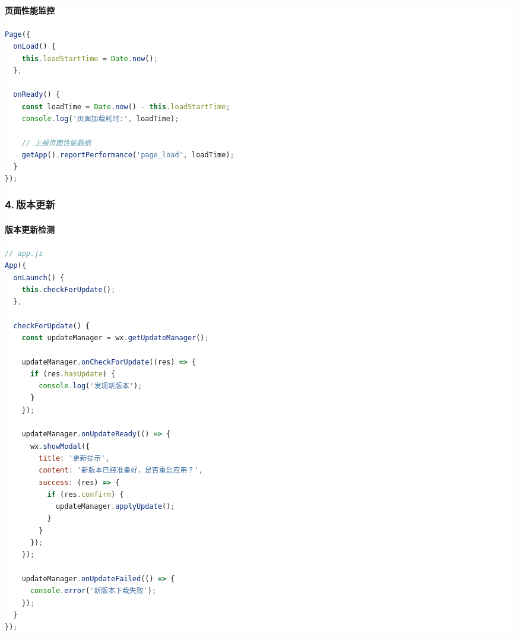 #### 页面性能监控
```javascript
Page({
  onLoad() {
    this.loadStartTime = Date.now();
  },
  
  onReady() {
    const loadTime = Date.now() - this.loadStartTime;
    console.log('页面加载耗时:', loadTime);
    
    // 上报页面性能数据
    getApp().reportPerformance('page_load', loadTime);
  }
});
```

### 4. 版本更新

#### 版本更新检测
```javascript
// app.js
App({
  onLaunch() {
    this.checkForUpdate();
  },
  
  checkForUpdate() {
    const updateManager = wx.getUpdateManager();
    
    updateManager.onCheckForUpdate((res) => {
      if (res.hasUpdate) {
        console.log('发现新版本');
      }
    });
    
    updateManager.onUpdateReady(() => {
      wx.showModal({
        title: '更新提示',
        content: '新版本已经准备好，是否重启应用？',
        success: (res) => {
          if (res.confirm) {
            updateManager.applyUpdate();
          }
        }
      });
    });
    
    updateManager.onUpdateFailed(() => {
      console.error('新版本下载失败');
    });
  }
});
```
